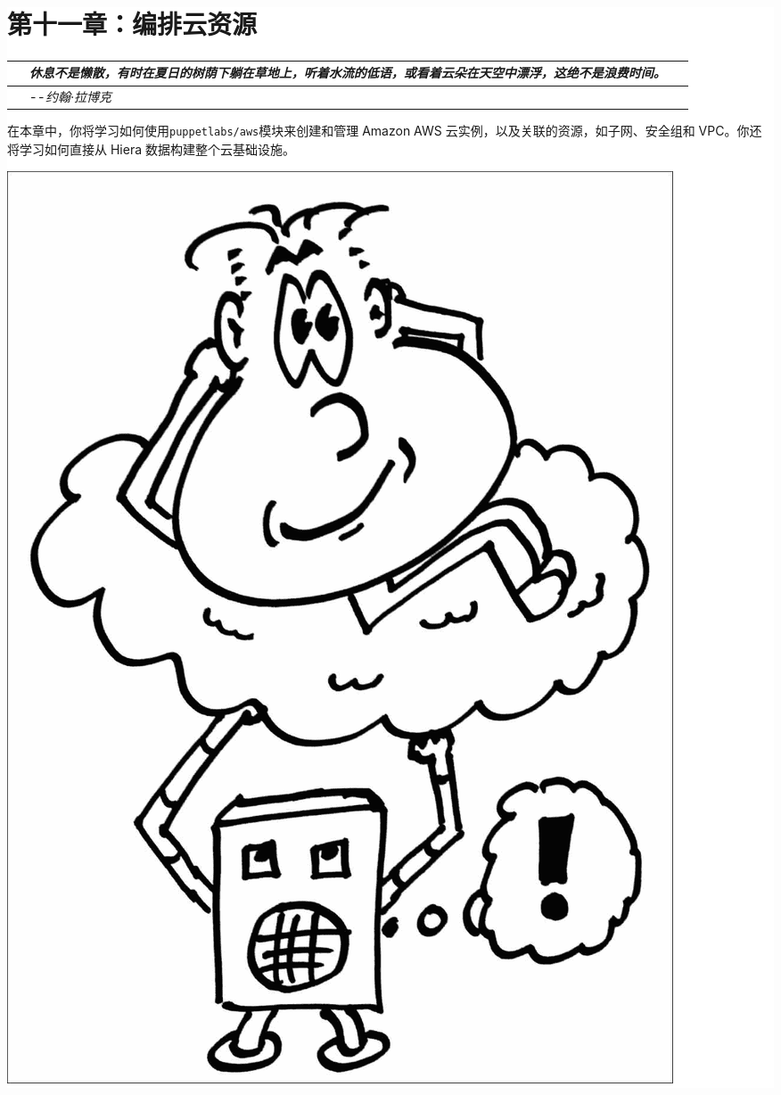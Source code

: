 # 第十一章：编排云资源

|   | *休息不是懒散，有时在夏日的树荫下躺在草地上，听着水流的低语，或看着云朵在天空中漂浮，这绝不是浪费时间。* |   |
| --- | --- | --- |
|   | --*约翰·拉博克* |

在本章中，你将学习如何使用`puppetlabs/aws`模块来创建和管理 Amazon AWS 云实例，以及关联的资源，如子网、安全组和 VPC。你还将学习如何直接从 Hiera 数据构建整个云基础设施。

![编排云资源](img/8880_11_01.jpg)
